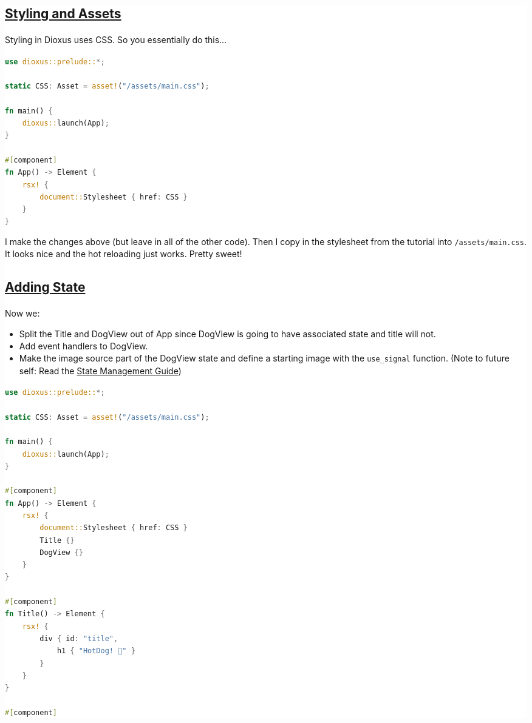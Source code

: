 ## [Styling and Assets](https://dioxuslabs.com/learn/0.6/guide/assets)

Styling in Dioxus uses CSS. So you essentially do this...

```rust
use dioxus::prelude::*;

static CSS: Asset = asset!("/assets/main.css");

fn main() {
    dioxus::launch(App);
}

#[component]
fn App() -> Element {
    rsx! {
        document::Stylesheet { href: CSS }
    }
}
```

I make the changes above (but leave in all of the other code). Then I copy in the stylesheet from the tutorial into `/assets/main.css`. It looks nice and the hot reloading just works. Pretty sweet!

## [Adding State](https://dioxuslabs.com/learn/0.6/guide/state)

Now we:

* Split the Title and DogView out of App since DogView is going to have associated state and title will not.
* Add event handlers to DogView.
* Make the image source part of the DogView state and define a starting image with the `use_signal` function. (Note to future self: Read the [State Management Guide](https://dioxuslabs.com/learn/0.6/essentials/state/#))

```rust
use dioxus::prelude::*;

static CSS: Asset = asset!("/assets/main.css");

fn main() {
    dioxus::launch(App);
}

#[component]
fn App() -> Element {
    rsx! {
        document::Stylesheet { href: CSS }
        Title {}
        DogView {}
    }
}

#[component]
fn Title() -> Element {
    rsx! {
        div { id: "title",
            h1 { "HotDog! 🌭" }
        }
    }
}

#[component]
```